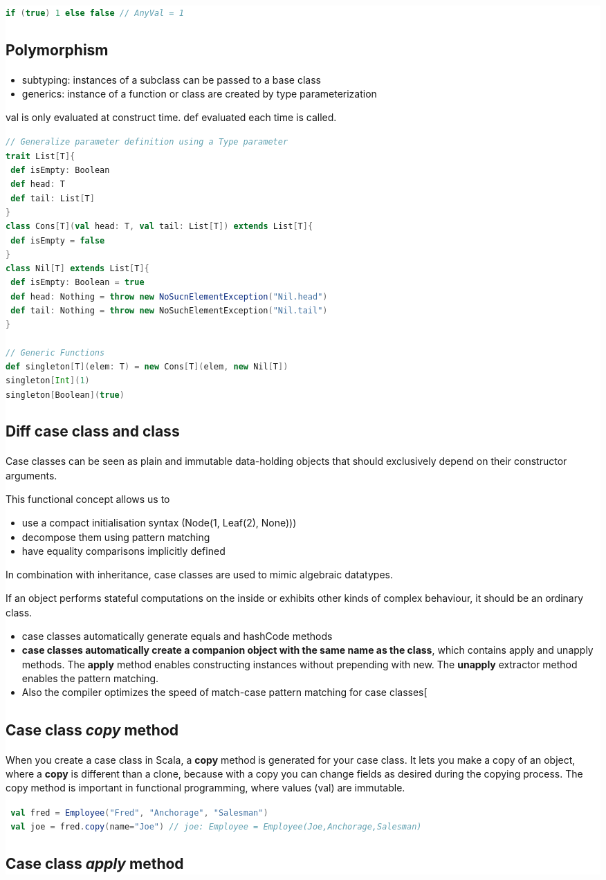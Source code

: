 ```scala
if (true) 1 else false // AnyVal = 1
```

## Polymorphism
* subtyping: instances of a subclass can be passed to a base class
* generics: instance of a function or class are created by type parameterization

val is only evaluated at construct time. def evaluated each time is called.
```scala
// Generalize parameter definition using a Type parameter
trait List[T]{
 def isEmpty: Boolean
 def head: T
 def tail: List[T]
}
class Cons[T](val head: T, val tail: List[T]) extends List[T]{
 def isEmpty = false
}
class Nil[T] extends List[T]{
 def isEmpty: Boolean = true
 def head: Nothing = throw new NoSucnElementException("Nil.head")
 def tail: Nothing = throw new NoSuchElementException("Nil.tail")
}

// Generic Functions
def singleton[T](elem: T) = new Cons[T](elem, new Nil[T])
singleton[Int](1)
singleton[Boolean](true)
```
## Diff case class and class
Case classes can be seen as plain and immutable data-holding objects that should exclusively depend on their constructor arguments.

This functional concept allows us to

* use a compact initialisation syntax (Node(1, Leaf(2), None)))
* decompose them using pattern matching
* have equality comparisons implicitly defined

In combination with inheritance, case classes are used to mimic algebraic datatypes.

If an object performs stateful computations on the inside or exhibits other kinds of complex behaviour, it should be an ordinary class.

* case classes automatically generate equals and hashCode methods
* **case classes automatically create a companion object with the same name as the class**, which contains apply and unapply methods. The **apply** method enables constructing instances without prepending with new. The **unapply** extractor method enables the pattern matching.
* Also the compiler optimizes the speed of match-case pattern matching for case classes[

## Case class *copy* method
When you create a case class in Scala, a **copy** method is generated for your case class. 
It lets you make a copy of an object, where a **copy** is different than a clone, because with a copy you can change fields as desired during the copying process. The copy method is important in functional programming, where values (val) are immutable.
```scala
 val fred = Employee("Fred", "Anchorage", "Salesman")
 val joe = fred.copy(name="Joe") // joe: Employee = Employee(Joe,Anchorage,Salesman)
```

## Case class *apply* method
